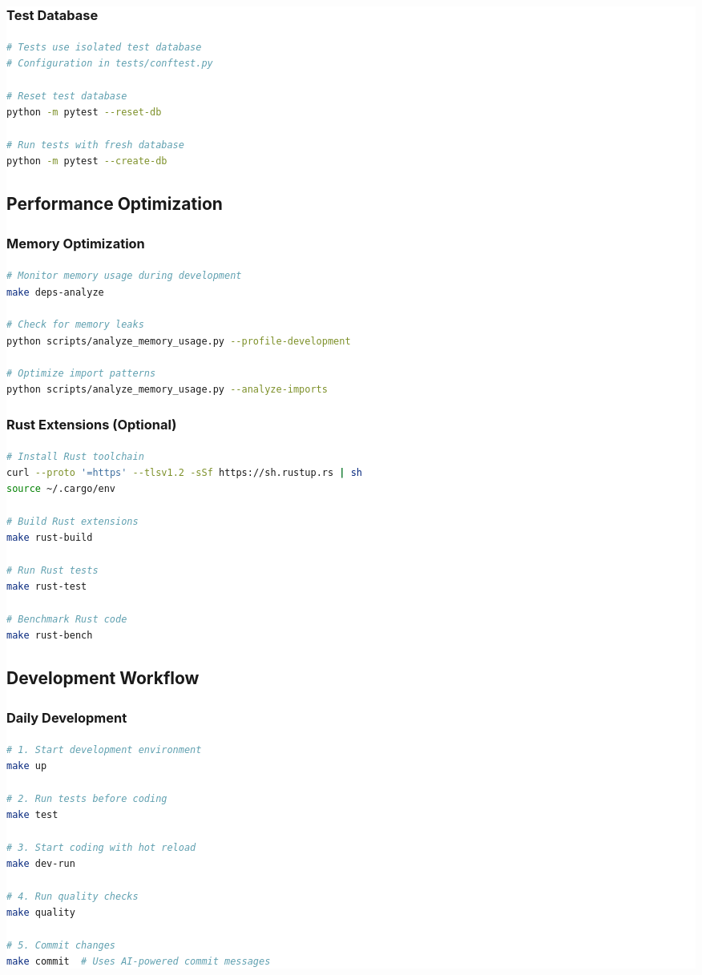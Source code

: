 ```bash
```

### Test Database
```bash
# Tests use isolated test database
# Configuration in tests/conftest.py

# Reset test database
python -m pytest --reset-db

# Run tests with fresh database
python -m pytest --create-db
```

## Performance Optimization

### Memory Optimization
```bash
# Monitor memory usage during development
make deps-analyze

# Check for memory leaks
python scripts/analyze_memory_usage.py --profile-development

# Optimize import patterns
python scripts/analyze_memory_usage.py --analyze-imports
```

### Rust Extensions (Optional)
```bash
# Install Rust toolchain
curl --proto '=https' --tlsv1.2 -sSf https://sh.rustup.rs | sh
source ~/.cargo/env

# Build Rust extensions
make rust-build

# Run Rust tests
make rust-test

# Benchmark Rust code
make rust-bench
```

## Development Workflow

### Daily Development
```bash
# 1. Start development environment
make up

# 2. Run tests before coding
make test

# 3. Start coding with hot reload
make dev-run

# 4. Run quality checks
make quality

# 5. Commit changes
make commit  # Uses AI-powered commit messages
```
